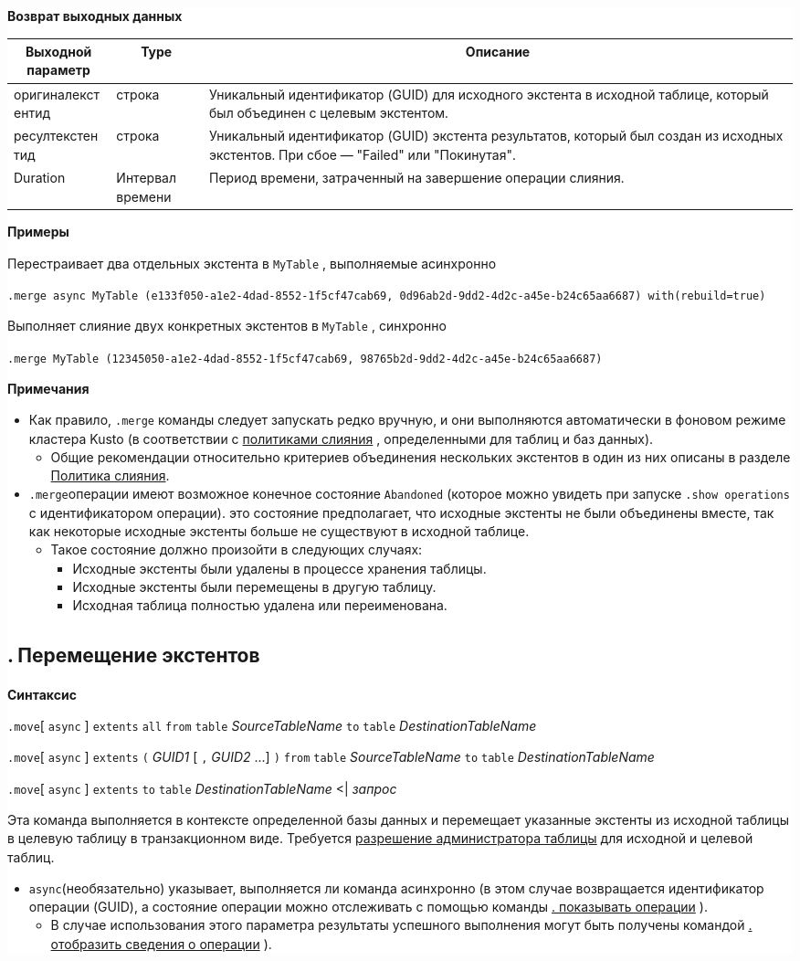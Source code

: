 **Возврат выходных данных**

Выходной параметр |Type |Описание 
---|---|---
оригиналекстентид |строка |Уникальный идентификатор (GUID) для исходного экстента в исходной таблице, который был объединен с целевым экстентом. 
ресултекстентид |строка |Уникальный идентификатор (GUID) экстента результатов, который был создан из исходных экстентов. При сбое — "Failed" или "Покинутая".
Duration |Интервал времени |Период времени, затраченный на завершение операции слияния.

**Примеры**

Перестраивает два отдельных экстента в `MyTable` , выполняемые асинхронно
```kusto
.merge async MyTable (e133f050-a1e2-4dad-8552-1f5cf47cab69, 0d96ab2d-9dd2-4d2c-a45e-b24c65aa6687) with(rebuild=true)
```

Выполняет слияние двух конкретных экстентов в `MyTable` , синхронно
```kusto
.merge MyTable (12345050-a1e2-4dad-8552-1f5cf47cab69, 98765b2d-9dd2-4d2c-a45e-b24c65aa6687)
```

**Примечания**
- Как правило, `.merge` команды следует запускать редко вручную, и они выполняются автоматически в фоновом режиме кластера Kusto (в соответствии с [политиками слияния](mergepolicy.md) , определенными для таблиц и баз данных).  
  - Общие рекомендации относительно критериев объединения нескольких экстентов в один из них описаны в разделе [Политика слияния](mergepolicy.md).
- `.merge`операции имеют возможное конечное состояние `Abandoned` (которое можно увидеть при запуске `.show operations` с идентификатором операции). это состояние предполагает, что исходные экстенты не были объединены вместе, так как некоторые исходные экстенты больше не существуют в исходной таблице.
  - Такое состояние должно произойти в следующих случаях:
     - Исходные экстенты были удалены в процессе хранения таблицы.
     - Исходные экстенты были перемещены в другую таблицу.
     - Исходная таблица полностью удалена или переименована.

## <a name="move-extents"></a>. Перемещение экстентов

**Синтаксис**

`.move`[ `async` ] `extents` `all` `from` `table` *SourceTableName* `to` `table` *DestinationTableName*

`.move`[ `async` ] `extents` `(` *GUID1* [ `,` *GUID2* ...] `)` `from` `table` *SourceTableName* `to` `table` *DestinationTableName* 

`.move`[ `async` ] `extents` `to` `table` *DestinationTableName*  <|  *запрос*

Эта команда выполняется в контексте определенной базы данных и перемещает указанные экстенты из исходной таблицы в целевую таблицу в транзакционном виде.
Требуется [разрешение администратора таблицы](../management/access-control/role-based-authorization.md) для исходной и целевой таблиц.

* `async`(необязательно) указывает, выполняется ли команда асинхронно (в этом случае возвращается идентификатор операции (GUID), а состояние операции можно отслеживать с помощью команды [. показывать операции](operations.md#show-operations) ).
    * В случае использования этого параметра результаты успешного выполнения могут быть получены командой [. отобразить сведения о операции](operations.md#show-operation-details) ).
